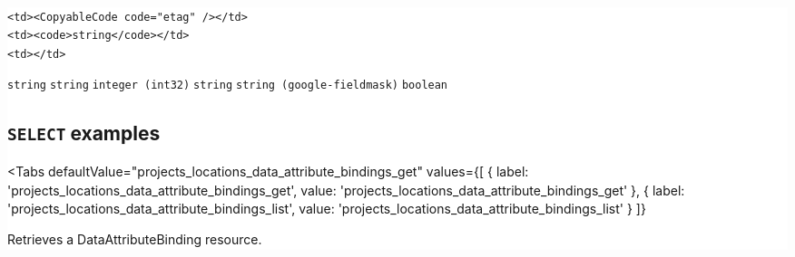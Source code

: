     <td><CopyableCode code="etag" /></td>
    <td><code>string</code></td>
    <td></td>
</tr>
<tr id="parameter-filter">
    <td><CopyableCode code="filter" /></td>
    <td><code>string</code></td>
    <td></td>
</tr>
<tr id="parameter-orderBy">
    <td><CopyableCode code="orderBy" /></td>
    <td><code>string</code></td>
    <td></td>
</tr>
<tr id="parameter-pageSize">
    <td><CopyableCode code="pageSize" /></td>
    <td><code>integer (int32)</code></td>
    <td></td>
</tr>
<tr id="parameter-pageToken">
    <td><CopyableCode code="pageToken" /></td>
    <td><code>string</code></td>
    <td></td>
</tr>
<tr id="parameter-updateMask">
    <td><CopyableCode code="updateMask" /></td>
    <td><code>string (google-fieldmask)</code></td>
    <td></td>
</tr>
<tr id="parameter-validateOnly">
    <td><CopyableCode code="validateOnly" /></td>
    <td><code>boolean</code></td>
    <td></td>
</tr>
</tbody>
</table>

## `SELECT` examples

<Tabs
    defaultValue="projects_locations_data_attribute_bindings_get"
    values={[
        { label: 'projects_locations_data_attribute_bindings_get', value: 'projects_locations_data_attribute_bindings_get' },
        { label: 'projects_locations_data_attribute_bindings_list', value: 'projects_locations_data_attribute_bindings_list' }
    ]}
>
<TabItem value="projects_locations_data_attribute_bindings_get">

Retrieves a DataAttributeBinding resource.
